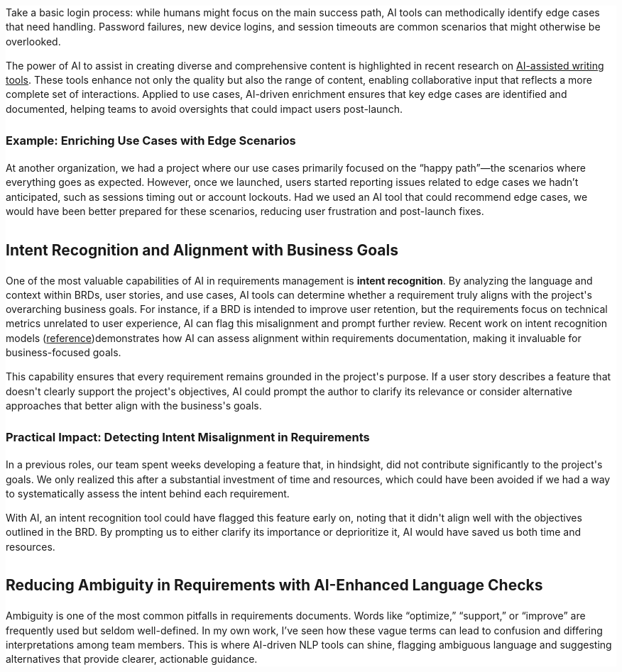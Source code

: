 Take a basic login process: while humans might focus on the main success path, AI tools can methodically identify edge cases that need handling. Password failures, new device logins, and session timeouts are common scenarios that might otherwise be overlooked.

The power of AI to assist in creating diverse and comprehensive content is highlighted in recent research on [AI-assisted writing tools](http://arxiv.org/abs/2306.16641v1). These tools enhance not only the quality but also the range of content, enabling collaborative input that reflects a more complete set of interactions. Applied to use cases, AI-driven enrichment ensures that key edge cases are identified and documented, helping teams to avoid oversights that could impact users post-launch.

### Example: Enriching Use Cases with Edge Scenarios

At another organization, we had a project where our use cases primarily focused on the “happy path”—the scenarios where everything goes as expected. However, once we launched, users started reporting issues related to edge cases we hadn’t anticipated, such as sessions timing out or account lockouts. Had we used an AI tool that could recommend edge cases, we would have been better prepared for these scenarios, reducing user frustration and post-launch fixes.

## Intent Recognition and Alignment with Business Goals

One of the most valuable capabilities of AI in requirements management is **intent recognition**. By analyzing the language and context within BRDs, user stories, and use cases, AI tools can determine whether a requirement truly aligns with the project's overarching business goals. For instance, if a BRD is intended to improve user retention, but the requirements focus on technical metrics unrelated to user experience, AI can flag this misalignment and prompt further review. Recent work on intent recognition models ([reference](https://arxiv.org/pdf/2402.02136))demonstrates how AI can assess alignment within requirements documentation, making it invaluable for business-focused goals.

This capability ensures that every requirement remains grounded in the project's purpose. If a user story describes a feature that doesn't clearly support the project's objectives, AI could prompt the author to clarify its relevance or consider alternative approaches that better align with the business's goals.

### Practical Impact: Detecting Intent Misalignment in Requirements

In a previous roles, our team spent weeks developing a feature that, in hindsight, did not contribute significantly to the project's goals. We only realized this after a substantial investment of time and resources, which could have been avoided if we had a way to systematically assess the intent behind each requirement.

With AI, an intent recognition tool could have flagged this feature early on, noting that it didn't align well with the objectives outlined in the BRD. By prompting us to either clarify its importance or deprioritize it, AI would have saved us both time and resources.

## Reducing Ambiguity in Requirements with AI-Enhanced Language Checks

Ambiguity is one of the most common pitfalls in requirements documents. Words like “optimize,” “support,” or “improve” are frequently used but seldom well-defined. In my own work, I’ve seen how these vague terms can lead to confusion and differing interpretations among team members. This is where AI-driven NLP tools can shine, flagging ambiguous language and suggesting alternatives that provide clearer, actionable guidance.
